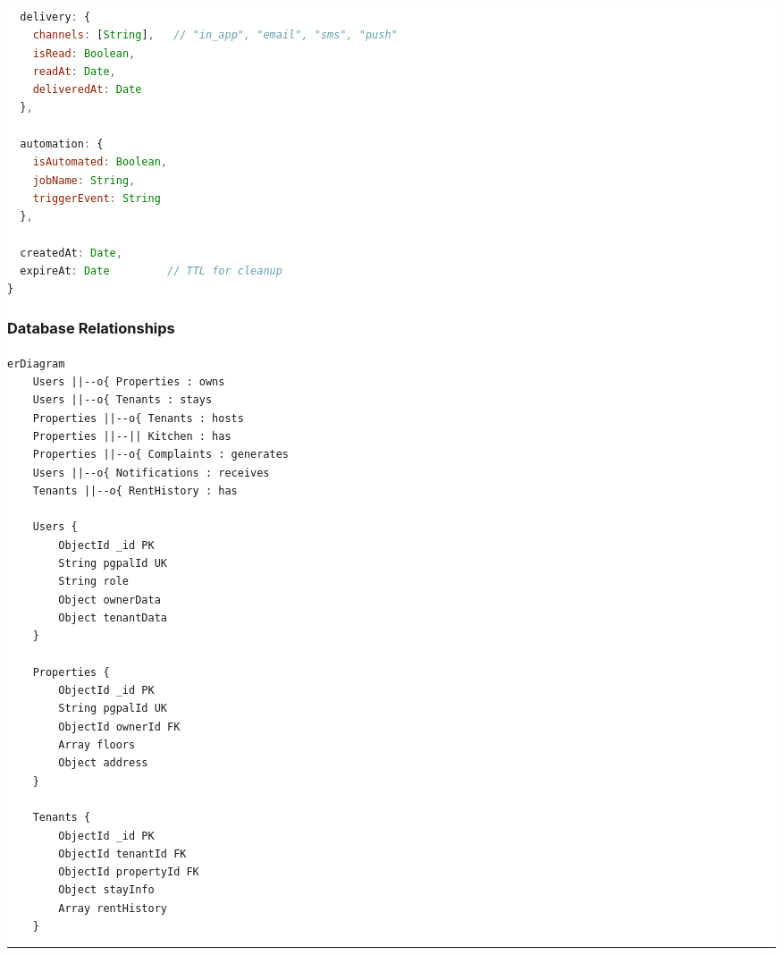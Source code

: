 ```javascript
  delivery: {
    channels: [String],   // "in_app", "email", "sms", "push"
    isRead: Boolean,
    readAt: Date,
    deliveredAt: Date
  },

  automation: {
    isAutomated: Boolean,
    jobName: String,
    triggerEvent: String
  },

  createdAt: Date,
  expireAt: Date         // TTL for cleanup
}
```

### Database Relationships

```mermaid
erDiagram
    Users ||--o{ Properties : owns
    Users ||--o{ Tenants : stays
    Properties ||--o{ Tenants : hosts
    Properties ||--|| Kitchen : has
    Properties ||--o{ Complaints : generates
    Users ||--o{ Notifications : receives
    Tenants ||--o{ RentHistory : has

    Users {
        ObjectId _id PK
        String pgpalId UK
        String role
        Object ownerData
        Object tenantData
    }

    Properties {
        ObjectId _id PK
        String pgpalId UK
        ObjectId ownerId FK
        Array floors
        Object address
    }

    Tenants {
        ObjectId _id PK
        ObjectId tenantId FK
        ObjectId propertyId FK
        Object stayInfo
        Array rentHistory
    }
```

---